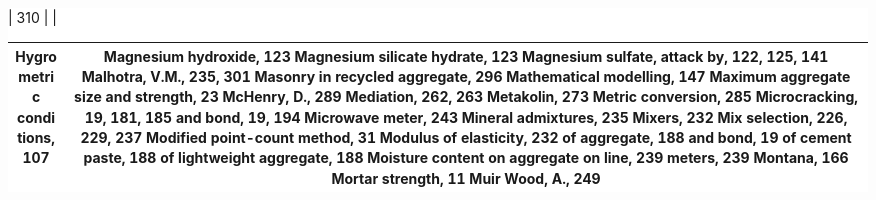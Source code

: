 | 310                                                                                                                                                                                                                                                                                                                                                                                                                                                                                                                                                                                                                                                  |                                                                                                                                                                                                                                                                                                                                                                                                                                                                                                                                                                                                                                                                                                                                      |

| Hygrometric conditions, 107                                                                                                                                                                                                                                                                                                                                                                                                                                                                                                                                                                                                                                                                                                                                                                                                                                                                                                                                                                                                                                                                   | Magnesium hydroxide, 123 Magnesium silicate hydrate, 123 Magnesium sulfate, attack by, 122, 125, 141 Malhotra, V.M., 235, 301 Masonry in recycled aggregate, 296 Mathematical modelling, 147 Maximum aggregate size and strength, 23 McHenry, D., 289 Mediation, 262, 263 Metakolin, 273 Metric conversion, 285 Microcracking, 19, 181, 185 and bond, 19, 194 Microwave meter, 243 Mineral admixtures, 235 Mixers, 232 Mix selection, 226, 229, 237 Modified point-count method, 31 Modulus of elasticity, 232 of aggregate, 188 and bond, 19 of cement paste, 188 of lightweight aggregate, 188 Moisture content on aggregate on line, 239 meters, 239 Montana, 166 Mortar strength, 11 Muir Wood, A., 249   |
|-----------------------------------------------------------------------------------------------------------------------------------------------------------------------------------------------------------------------------------------------------------------------------------------------------------------------------------------------------------------------------------------------------------------------------------------------------------------------------------------------------------------------------------------------------------------------------------------------------------------------------------------------------------------------------------------------------------------------------------------------------------------------------------------------------------------------------------------------------------------------------------------------------------------------------------------------------------------------------------------------------------------------------------------------------------------------------------------------|---------------------------------------------------------------------------------------------------------------------------------------------------------------------------------------------------------------------------------------------------------------------------------------------------------------------------------------------------------------------------------------------------------------------------------------------------------------------------------------------------------------------------------------------------------------------------------------------------------------------------------------------------------------------------------------------------------------|